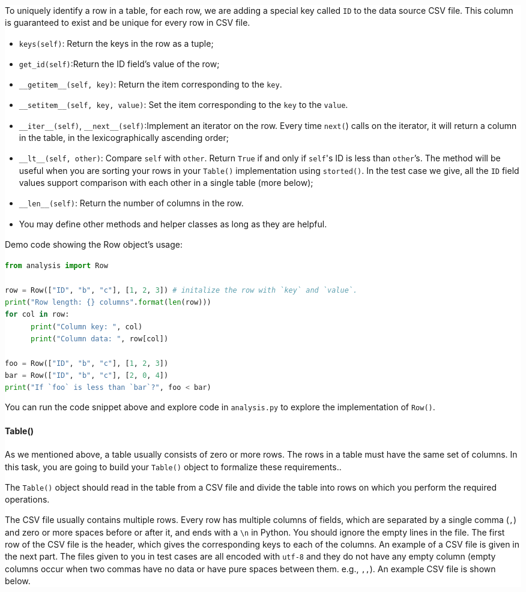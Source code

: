   To uniquely identify a row in a table, for each row, we are adding a special key called `ID` to the data source CSV file. This column is guaranteed to exist and be unique for every row in CSV file.

* `keys(self)`: Return the keys in the row as a tuple;

* `get_id(self)`:Return  the ID field’s value of the row;

* `__getitem__(self, key)`: Return the item corresponding to the `key`.

*  `__setitem__(self, key, value)`: Set the item corresponding to the `key` to the `value`.

* `__iter__(self)`, `__next__(self)`:Implement an iterator on the row. Every time `next(`) calls on the iterator, it will return a column in the table, in the lexicographically ascending order;

* `__lt__(self, other)`: Compare `self` with `other`. Return `True` if and only if `self`'s ID is less than `other`’s. The method will be useful when you are sorting your rows in your `Table()` implementation using `storted()`. In the test case we give, all the `ID` field values support comparison with each other in a single table (more below); 

* `__len__(self)`: Return the number of columns in the row.

* You may define other methods and helper classes as long as they are helpful.

 Demo code showing the Row object’s usage:

```python
from analysis import Row

row = Row(["ID", "b", "c"], [1, 2, 3]) # initalize the row with `key` and `value`.
print("Row length: {} columns".format(len(row)))
for col in row:
      print("Column key: ", col)
      print("Column data: ", row[col])
      
foo = Row(["ID", "b", "c"], [1, 2, 3])
bar = Row(["ID", "b", "c"], [2, 0, 4])
print("If `foo` is less than `bar`?", foo < bar)
```

You can run the code snippet above and explore code in `analysis.py` to explore the implementation of `Row()`.

#### Table()

As we mentioned above, a table usually consists of zero or more rows. The rows in a table must have the same set of columns. In this task, you are going to build your `Table()` object to formalize these requirements..

The `Table()` object should read in the table from a CSV file and divide the table into rows  on which you perform the required operations.

The CSV file usually contains multiple rows. Every row has multiple columns of fields, which are separated by a single comma (`,`) and zero or more spaces before or after it, and ends with a `\n` in Python. You should ignore the empty lines in the file. The first row of the CSV file is the header, which gives the corresponding keys to each of the columns. An example of a CSV file is given in the next part. The files given to you in test cases are all encoded with `utf-8` and they do not have any empty column (empty columns occur when two commas have no data or have pure spaces between them. e.g.,  `,,`). An example CSV file is shown below.
